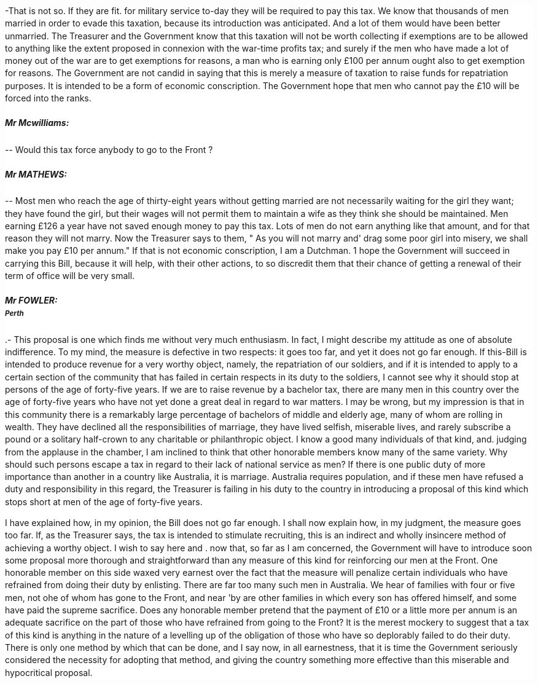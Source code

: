 -That is not so. If they are fit. for military service to-day they will be required to pay this tax. We know that thousands of men married in order to evade this taxation, because its introduction was anticipated. And a lot of them would have been better unmarried. The Treasurer and the Government know that this taxation will not be worth collecting if exemptions are to be allowed to anything like the extent proposed in connexion with the war-time profits tax; and surely if the men who have made a lot of money out of the war are to get exemptions for reasons, a man who is earning only £100 per annum ought also to get exemption for reasons. The Government are not candid in saying that this is merely a measure of taxation to raise funds for repatriation purposes. It is intended to be a form of economic conscription. The Government hope that men who cannot pay the £10 will be forced into the ranks. 

##### Mr Mcwilliams:

--  Would this tax force anybody to go to the Front ? 

##### Mr MATHEWS:

-- Most men who reach the age of thirty-eight years without getting married are not necessarily waiting for the girl they want; they have found the girl, but their wages will not permit them to maintain a wife as they think she should be maintained. Men earning £126 a year have not saved enough money to pay this tax. Lots of men do not earn anything like that amount, and for that reason they will not marry. Now the Treasurer says to them, " As you will not marry and' drag some poor girl into misery, we shall make you pay £10 per annum." If that is not economic conscription, I am a Dutchman. 1 hope the Government will succeed in carrying this Bill, because it will help, with their other actions, to so discredit them that their chance of getting a renewal of their term of office will be very small. 

##### Mr FOWLER:<br><small class="text-muted">Perth</small>

.- This proposal is one which finds me without very much enthusiasm. In fact, I might describe my attitude as one of absolute indifference. To my mind, the measure is defective in two respects: it goes too far, and yet it does not go far enough. If this-Bill is intended to produce revenue for a very worthy object, namely, the repatriation of our soldiers, and if it is intended to apply to a certain section of the community that has failed in certain respects in its duty to the soldiers, I cannot see why it should stop at persons of the age of forty-five years. If we are to raise revenue by a bachelor tax, there are many men in this country over the age of forty-five years who have not yet done a great deal in regard to war matters. I may be wrong, but my impression is that in this community there is a remarkably large percentage of bachelors of middle and elderly age, many of whom are  rolling in wealth. They have declined all the responsibilities of marriage, they have lived selfish, miserable lives, and rarely subscribe a pound or a solitary half-crown to any charitable or philanthropic object. I know a good many individuals of that kind, and. judging from the applause in the chamber, I am inclined to think that other honorable members know many of the same variety. Why should such persons escape a tax in regard to their lack of national service as men? If there is one public duty of more importance than another in a country like Australia, it is marriage. Australia requires population, and if these men have refused a duty and responsibility in this regard, the Treasurer is failing in his duty to the country in introducing a proposal of this kind which stops short at men of the age of forty-five years. 

I have explained how, in my opinion, the Bill does not go far enough. I shall now explain how, in my judgment, the measure goes too far. If, as the Treasurer says, the tax is intended to stimulate recruiting, this is an indirect and wholly insincere method of achieving a worthy object. I wish to say here and . now that, so far as I am concerned, the Government will have to introduce soon some proposal more thorough and straightforward than any measure of this kind for reinforcing our men at the Front. One honorable member on this side waxed very earnest over the fact that the measure will penalize certain individuals who have refrained from doing their duty by enlisting. There are far too many such men in Australia. We hear of families with four or five men, not ohe of whom has gone to the Front, and near 'by are other families in which every son has offered himself, and some have paid the supreme sacrifice. Does any honorable member pretend that the payment of £10 or a little more per annum is an adequate sacrifice on the part of those who have refrained from going to the Front? lt is the merest mockery to suggest that a tax of this kind is anything in the nature of a levelling up of the obligation of those who have so deplorably failed to do their duty. There is only one method by which that can be done, and I say now, in all earnestness, that it is time the Government seriously considered the necessity for adopting that method, and giving the country something more effective than this miserable and hypocritical proposal. 

